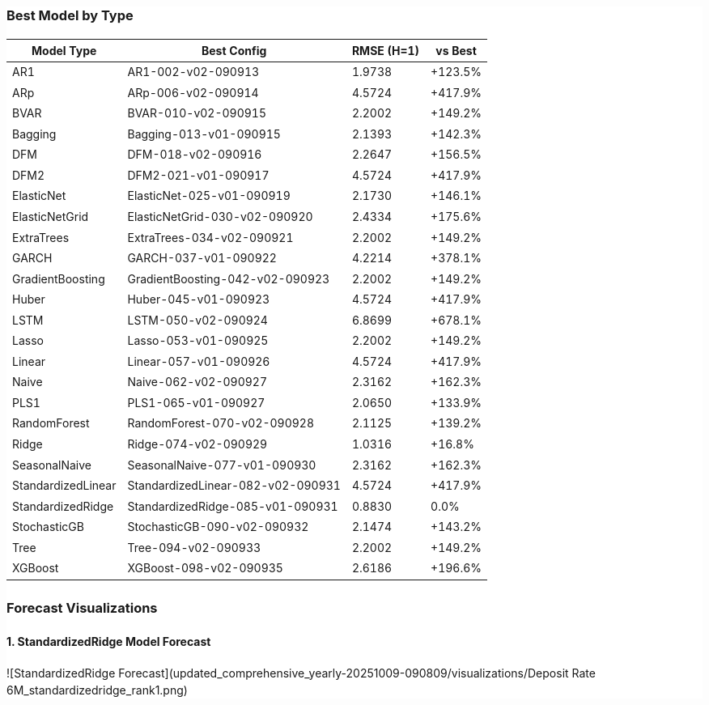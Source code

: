 ### Best Model by Type

| Model Type | Best Config | RMSE (H=1) | vs Best |
|------------|-------------|------------|---------|
| AR1 | AR1-002-v02-090913 | 1.9738 | +123.5% |
| ARp | ARp-006-v02-090914 | 4.5724 | +417.9% |
| BVAR | BVAR-010-v02-090915 | 2.2002 | +149.2% |
| Bagging | Bagging-013-v01-090915 | 2.1393 | +142.3% |
| DFM | DFM-018-v02-090916 | 2.2647 | +156.5% |
| DFM2 | DFM2-021-v01-090917 | 4.5724 | +417.9% |
| ElasticNet | ElasticNet-025-v01-090919 | 2.1730 | +146.1% |
| ElasticNetGrid | ElasticNetGrid-030-v02-090920 | 2.4334 | +175.6% |
| ExtraTrees | ExtraTrees-034-v02-090921 | 2.2002 | +149.2% |
| GARCH | GARCH-037-v01-090922 | 4.2214 | +378.1% |
| GradientBoosting | GradientBoosting-042-v02-090923 | 2.2002 | +149.2% |
| Huber | Huber-045-v01-090923 | 4.5724 | +417.9% |
| LSTM | LSTM-050-v02-090924 | 6.8699 | +678.1% |
| Lasso | Lasso-053-v01-090925 | 2.2002 | +149.2% |
| Linear | Linear-057-v01-090926 | 4.5724 | +417.9% |
| Naive | Naive-062-v02-090927 | 2.3162 | +162.3% |
| PLS1 | PLS1-065-v01-090927 | 2.0650 | +133.9% |
| RandomForest | RandomForest-070-v02-090928 | 2.1125 | +139.2% |
| Ridge | Ridge-074-v02-090929 | 1.0316 | +16.8% |
| SeasonalNaive | SeasonalNaive-077-v01-090930 | 2.3162 | +162.3% |
| StandardizedLinear | StandardizedLinear-082-v02-090931 | 4.5724 | +417.9% |
| StandardizedRidge | StandardizedRidge-085-v01-090931 | 0.8830 | 0.0% |
| StochasticGB | StochasticGB-090-v02-090932 | 2.1474 | +143.2% |
| Tree | Tree-094-v02-090933 | 2.2002 | +149.2% |
| XGBoost | XGBoost-098-v02-090935 | 2.6186 | +196.6% |

### Forecast Visualizations

#### 1. StandardizedRidge Model Forecast
![StandardizedRidge Forecast](updated_comprehensive_yearly-20251009-090809/visualizations/Deposit Rate 6M_standardizedridge_rank1.png)
